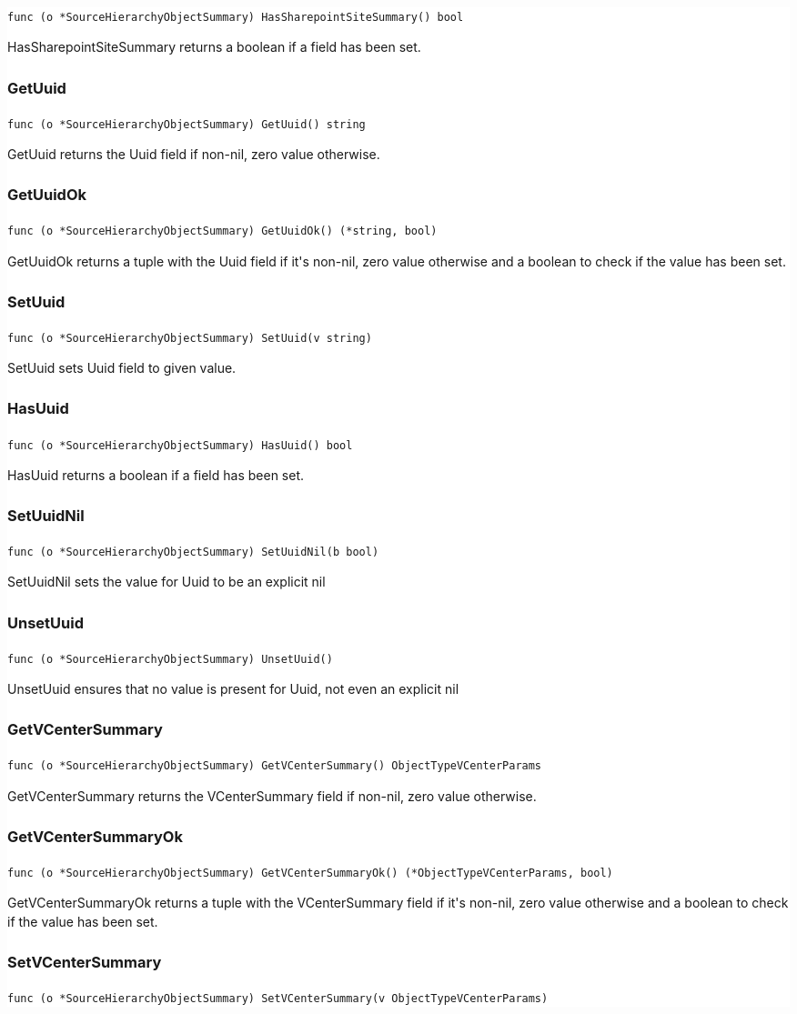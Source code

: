 `func (o *SourceHierarchyObjectSummary) HasSharepointSiteSummary() bool`

HasSharepointSiteSummary returns a boolean if a field has been set.

### GetUuid

`func (o *SourceHierarchyObjectSummary) GetUuid() string`

GetUuid returns the Uuid field if non-nil, zero value otherwise.

### GetUuidOk

`func (o *SourceHierarchyObjectSummary) GetUuidOk() (*string, bool)`

GetUuidOk returns a tuple with the Uuid field if it's non-nil, zero value otherwise
and a boolean to check if the value has been set.

### SetUuid

`func (o *SourceHierarchyObjectSummary) SetUuid(v string)`

SetUuid sets Uuid field to given value.

### HasUuid

`func (o *SourceHierarchyObjectSummary) HasUuid() bool`

HasUuid returns a boolean if a field has been set.

### SetUuidNil

`func (o *SourceHierarchyObjectSummary) SetUuidNil(b bool)`

 SetUuidNil sets the value for Uuid to be an explicit nil

### UnsetUuid
`func (o *SourceHierarchyObjectSummary) UnsetUuid()`

UnsetUuid ensures that no value is present for Uuid, not even an explicit nil
### GetVCenterSummary

`func (o *SourceHierarchyObjectSummary) GetVCenterSummary() ObjectTypeVCenterParams`

GetVCenterSummary returns the VCenterSummary field if non-nil, zero value otherwise.

### GetVCenterSummaryOk

`func (o *SourceHierarchyObjectSummary) GetVCenterSummaryOk() (*ObjectTypeVCenterParams, bool)`

GetVCenterSummaryOk returns a tuple with the VCenterSummary field if it's non-nil, zero value otherwise
and a boolean to check if the value has been set.

### SetVCenterSummary

`func (o *SourceHierarchyObjectSummary) SetVCenterSummary(v ObjectTypeVCenterParams)`
